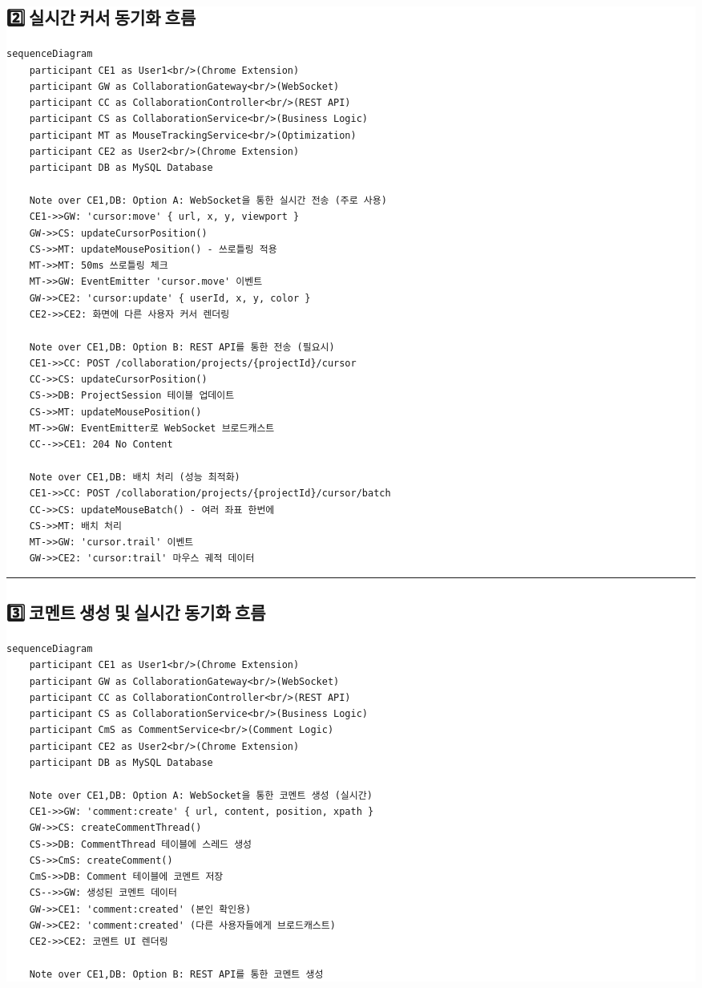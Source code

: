 
## 2️⃣ 실시간 커서 동기화 흐름

```mermaid
sequenceDiagram
    participant CE1 as User1<br/>(Chrome Extension)
    participant GW as CollaborationGateway<br/>(WebSocket)
    participant CC as CollaborationController<br/>(REST API)
    participant CS as CollaborationService<br/>(Business Logic)
    participant MT as MouseTrackingService<br/>(Optimization)
    participant CE2 as User2<br/>(Chrome Extension)
    participant DB as MySQL Database

    Note over CE1,DB: Option A: WebSocket을 통한 실시간 전송 (주로 사용)
    CE1->>GW: 'cursor:move' { url, x, y, viewport }
    GW->>CS: updateCursorPosition()
    CS->>MT: updateMousePosition() - 쓰로틀링 적용
    MT->>MT: 50ms 쓰로틀링 체크
    MT->>GW: EventEmitter 'cursor.move' 이벤트
    GW->>CE2: 'cursor:update' { userId, x, y, color }
    CE2->>CE2: 화면에 다른 사용자 커서 렌더링

    Note over CE1,DB: Option B: REST API를 통한 전송 (필요시)
    CE1->>CC: POST /collaboration/projects/{projectId}/cursor
    CC->>CS: updateCursorPosition()
    CS->>DB: ProjectSession 테이블 업데이트
    CS->>MT: updateMousePosition()
    MT->>GW: EventEmitter로 WebSocket 브로드캐스트
    CC-->>CE1: 204 No Content

    Note over CE1,DB: 배치 처리 (성능 최적화)
    CE1->>CC: POST /collaboration/projects/{projectId}/cursor/batch
    CC->>CS: updateMouseBatch() - 여러 좌표 한번에
    CS->>MT: 배치 처리
    MT->>GW: 'cursor.trail' 이벤트
    GW->>CE2: 'cursor:trail' 마우스 궤적 데이터
```

---

## 3️⃣ 코멘트 생성 및 실시간 동기화 흐름

```mermaid
sequenceDiagram
    participant CE1 as User1<br/>(Chrome Extension)
    participant GW as CollaborationGateway<br/>(WebSocket)
    participant CC as CollaborationController<br/>(REST API)
    participant CS as CollaborationService<br/>(Business Logic)
    participant CmS as CommentService<br/>(Comment Logic)
    participant CE2 as User2<br/>(Chrome Extension)
    participant DB as MySQL Database

    Note over CE1,DB: Option A: WebSocket을 통한 코멘트 생성 (실시간)
    CE1->>GW: 'comment:create' { url, content, position, xpath }
    GW->>CS: createCommentThread()
    CS->>DB: CommentThread 테이블에 스레드 생성
    CS->>CmS: createComment()
    CmS->>DB: Comment 테이블에 코멘트 저장
    CS-->>GW: 생성된 코멘트 데이터
    GW->>CE1: 'comment:created' (본인 확인용)
    GW->>CE2: 'comment:created' (다른 사용자들에게 브로드캐스트)
    CE2->>CE2: 코멘트 UI 렌더링

    Note over CE1,DB: Option B: REST API를 통한 코멘트 생성
```